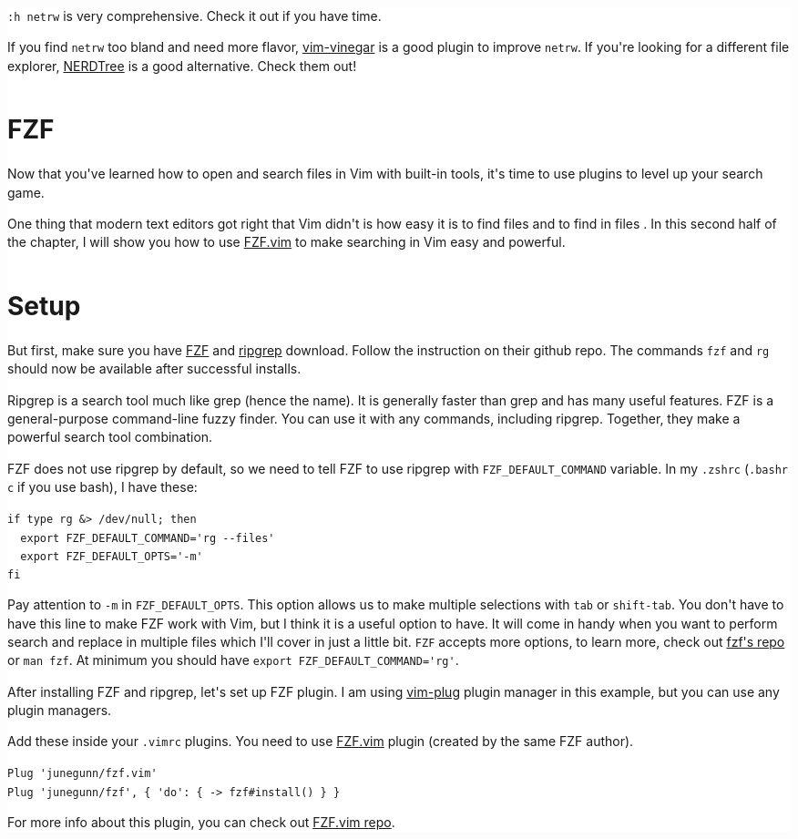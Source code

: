 `:h netrw` is very comprehensive. Check it out if you have time.

If you find `netrw` too bland and need more flavor, [vim-vinegar](https://github.com/tpope/vim-vinegar) is a good plugin to improve `netrw`. If you're looking for a different file explorer, [NERDTree](https://github.com/preservim/nerdtree) is a good alternative. Check them out!

# FZF

Now that you've learned how to open and search files in Vim with built-in tools, it's time to use plugins to level up your search game.

One thing that modern text editors got right that Vim didn't is how easy it is to find files and to find in files . In this second half of the chapter, I will show you how to use [FZF.vim](https://github.com/junegunn/fzf.vim) to make searching in Vim easy and powerful.

# Setup

But first, make sure you have [FZF](https://github.com/junegunn/fzf) and [ripgrep](https://github.com/BurntSushi/ripgrep) download. Follow the instruction on their github repo. The commands `fzf` and `rg` should now be available after successful installs.

Ripgrep is a search tool much like grep (hence the name). It is generally faster than grep and has many useful features. FZF is a general-purpose command-line fuzzy finder. You can use it with any commands, including ripgrep. Together, they make a powerful search tool combination.

FZF does not use ripgrep by default, so we need to tell FZF to use ripgrep with `FZF_DEFAULT_COMMAND` variable. In my `.zshrc` (`.bashrc` if you use bash), I have these:
```
if type rg &> /dev/null; then
  export FZF_DEFAULT_COMMAND='rg --files'
  export FZF_DEFAULT_OPTS='-m'
fi
```


Pay attention to `-m` in `FZF_DEFAULT_OPTS`. This option allows us to make multiple selections with `tab` or `shift-tab`. You don't have to have this line to make FZF work with Vim, but I think it is a useful option to have. It will come in handy when you want to perform search and replace in multiple files which I'll cover in just a little bit. `FZF` accepts more options, to learn more, check out [fzf's repo](https://github.com/junegunn/fzf#usage) or `man fzf`. At minimum you should have `export FZF_DEFAULT_COMMAND='rg'`.

After installing FZF and ripgrep, let's set up FZF plugin. I am using [vim-plug](https://github.com/junegunn/vim-plug) plugin manager in this example, but you can use any plugin managers.

Add these inside your `.vimrc` plugins. You need to use [FZF.vim](https://github.com/junegunn/fzf.vim) plugin (created by the same FZF author).
```
Plug 'junegunn/fzf.vim'
Plug 'junegunn/fzf', { 'do': { -> fzf#install() } }
```

For more info about this plugin, you can check out [FZF.vim repo](https://github.com/junegunn/fzf/blob/master/README-VIM.md).
